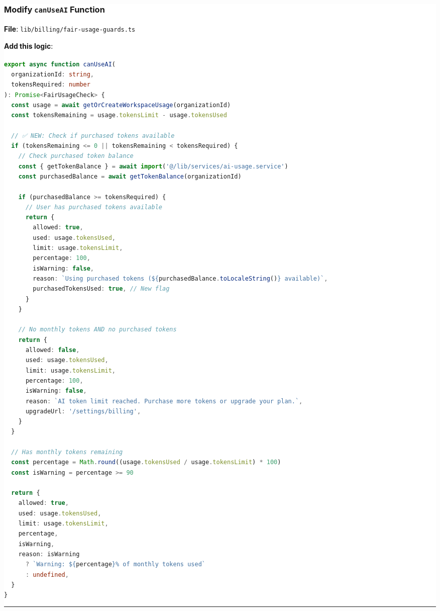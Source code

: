 ### Modify `canUseAI` Function

**File**: `lib/billing/fair-usage-guards.ts`

**Add this logic**:

```typescript
export async function canUseAI(
  organizationId: string,
  tokensRequired: number
): Promise<FairUsageCheck> {
  const usage = await getOrCreateWorkspaceUsage(organizationId)
  const tokensRemaining = usage.tokensLimit - usage.tokensUsed
  
  // ✅ NEW: Check if purchased tokens available
  if (tokensRemaining <= 0 || tokensRemaining < tokensRequired) {
    // Check purchased token balance
    const { getTokenBalance } = await import('@/lib/services/ai-usage.service')
    const purchasedBalance = await getTokenBalance(organizationId)
    
    if (purchasedBalance >= tokensRequired) {
      // User has purchased tokens available
      return {
        allowed: true,
        used: usage.tokensUsed,
        limit: usage.tokensLimit,
        percentage: 100,
        isWarning: false,
        reason: `Using purchased tokens (${purchasedBalance.toLocaleString()} available)`,
        purchasedTokensUsed: true, // New flag
      }
    }
    
    // No monthly tokens AND no purchased tokens
    return {
      allowed: false,
      used: usage.tokensUsed,
      limit: usage.tokensLimit,
      percentage: 100,
      isWarning: false,
      reason: `AI token limit reached. Purchase more tokens or upgrade your plan.`,
      upgradeUrl: '/settings/billing',
    }
  }
  
  // Has monthly tokens remaining
  const percentage = Math.round((usage.tokensUsed / usage.tokensLimit) * 100)
  const isWarning = percentage >= 90
  
  return {
    allowed: true,
    used: usage.tokensUsed,
    limit: usage.tokensLimit,
    percentage,
    isWarning,
    reason: isWarning
      ? `Warning: ${percentage}% of monthly tokens used`
      : undefined,
  }
}
```

---